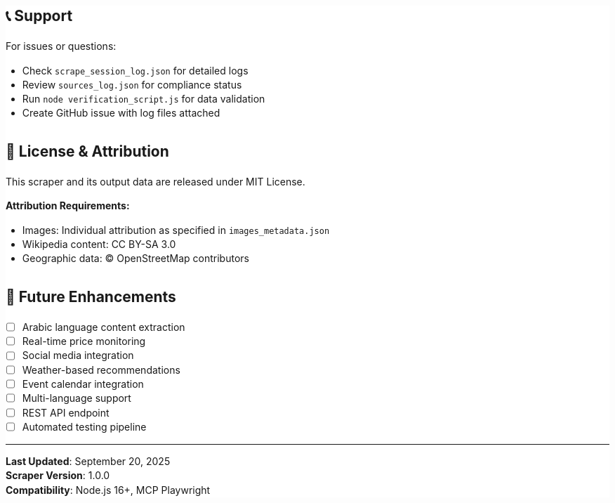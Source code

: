 ## 📞 Support

For issues or questions:
- Check `scrape_session_log.json` for detailed logs
- Review `sources_log.json` for compliance status
- Run `node verification_script.js` for data validation
- Create GitHub issue with log files attached

## 📜 License & Attribution

This scraper and its output data are released under MIT License.

**Attribution Requirements:**
- Images: Individual attribution as specified in `images_metadata.json`
- Wikipedia content: CC BY-SA 3.0
- Geographic data: © OpenStreetMap contributors

## 🔮 Future Enhancements

- [ ] Arabic language content extraction
- [ ] Real-time price monitoring
- [ ] Social media integration
- [ ] Weather-based recommendations
- [ ] Event calendar integration
- [ ] Multi-language support
- [ ] REST API endpoint
- [ ] Automated testing pipeline

---

**Last Updated**: September 20, 2025  
**Scraper Version**: 1.0.0  
**Compatibility**: Node.js 16+, MCP Playwright